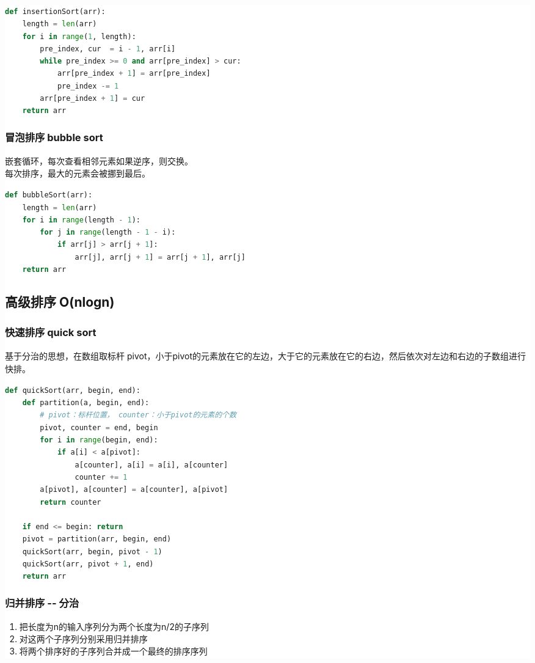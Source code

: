 ```python
def insertionSort(arr):
    length = len(arr)
    for i in range(1, length):
        pre_index, cur  = i - 1, arr[i]
        while pre_index >= 0 and arr[pre_index] > cur:
            arr[pre_index + 1] = arr[pre_index]
            pre_index -= 1
        arr[pre_index + 1] = cur
    return arr
```
### 冒泡排序 bubble sort  

嵌套循环，每次查看相邻元素如果逆序，则交换。  
每次排序，最大的元素会被挪到最后。
```python
def bubbleSort(arr):
    length = len(arr)
    for i in range(length - 1):
        for j in range(length - 1 - i):
            if arr[j] > arr[j + 1]:
                arr[j], arr[j + 1] = arr[j + 1], arr[j]
    return arr
```

## 高级排序 O(nlogn)

### 快速排序 quick sort  
基于分治的思想，在数组取标杆 pivot，小于pivot的元素放在它的左边，大于它的元素放在它的右边，然后依次对左边和右边的子数组进行快排。
```python
def quickSort(arr, begin, end):
    def partition(a, begin, end):
        # pivot：标杆位置， counter：小于pivot的元素的个数
        pivot, counter = end, begin
        for i in range(begin, end):
            if a[i] < a[pivot]:
                a[counter], a[i] = a[i], a[counter]
                counter += 1
        a[pivot], a[counter] = a[counter], a[pivot]
        return counter

    if end <= begin: return
    pivot = partition(arr, begin, end)
    quickSort(arr, begin, pivot - 1)
    quickSort(arr, pivot + 1, end)
    return arr
```

### 归并排序 -- 分治

1. 把长度为n的输入序列分为两个长度为n/2的子序列
2. 对这两个子序列分别采用归并排序
3. 将两个排序好的子序列合并成一个最终的排序序列
    